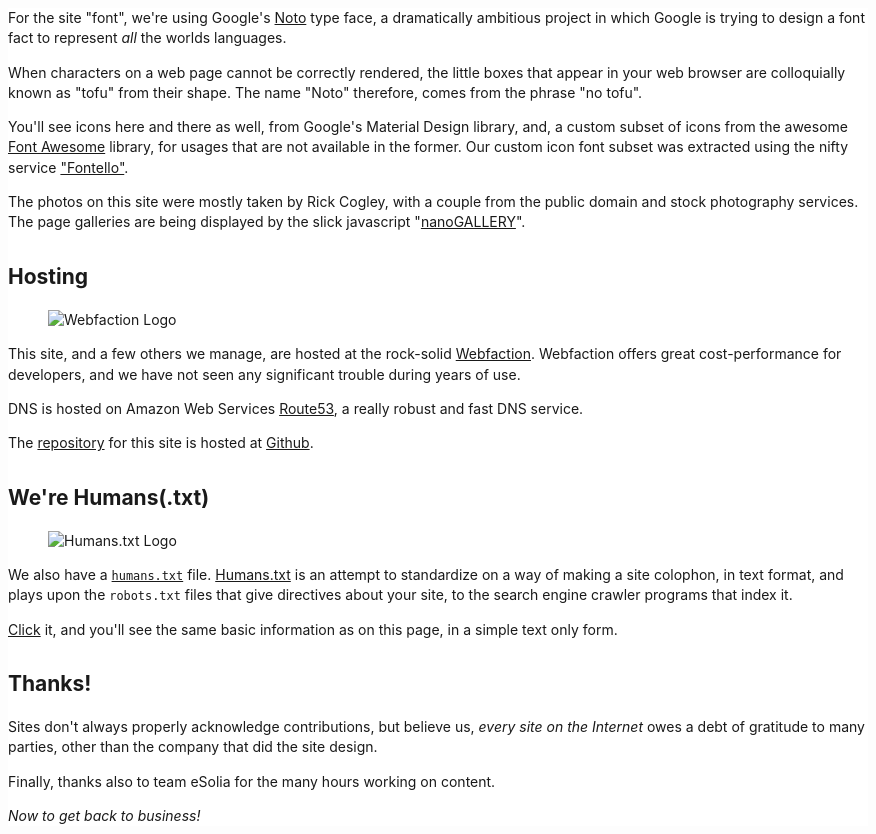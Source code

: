 For the site "font", we're using Google's [Noto](https://github.com/googlei18n/noto-fonts) type face, a dramatically ambitious project in which Google is trying to design a font fact to represent _all_ the worlds languages.

When characters on a web page cannot be correctly rendered, the little boxes that appear in your web browser are colloquially known as "tofu" from their shape. The name "Noto" therefore, comes from the phrase "no tofu".

You'll see icons here and there as well, from Google's Material Design library, and, a custom subset of icons from the awesome [Font Awesome](http://fortawesome.github.io/Font-Awesome/) library, for usages that are not available in the former. Our custom icon font subset was extracted using the nifty service ["Fontello"](http://fontello.com/).

The photos on this site were mostly taken by Rick Cogley, with a couple from the public domain and stock photography services. The page galleries are being displayed by the slick javascript "[nanoGALLERY](http://nanogallery.brisbois.fr)".

## Hosting

<figure class="image-container">
<img class="materialboxed right responsive-img" width="300" data-caption="Webfaction Logo" alt="Webfaction Logo" src="/img/webfaction-logo.png" >
</figure>

This site, and a few others we manage, are hosted at the rock-solid [Webfaction](http://www.webfaction.com/?affiliate=rcogley). Webfaction offers great cost-performance for developers, and we have not seen any significant trouble during years of use.

DNS is hosted on Amazon Web Services [Route53](https://aws.amazon.com/route53/), a really robust and fast DNS service.

The [repository](https://github.com/eSolia/eSolia) for this site is hosted at [Github](https://github.com).

## We're Humans(.txt)

<figure class="image-container">
<img class="materialboxed right responsive-img" width="220" data-caption="Humans.txt Logo" alt="Humans.txt Logo" src="/img/humans-txt-large-logo2.png" >
</figure>

We also have a [``humans.txt``](/humans.txt) file. [Humans.txt](http://humanstxt.org) is an attempt to standardize on a way of making a site colophon, in text format, and plays upon the ``robots.txt`` files that give directives about your site, to the search engine crawler programs that index it.

[Click](/humans.txt) it, and you'll see the same basic information as on this page, in a simple text only form.

## Thanks!

Sites don't always properly acknowledge contributions, but believe us, _every site on the Internet_ owes a debt of gratitude to many parties, other than the company that did the site design.

Finally, thanks also to team eSolia for the many hours working on content.  

_Now to get back to business!_

